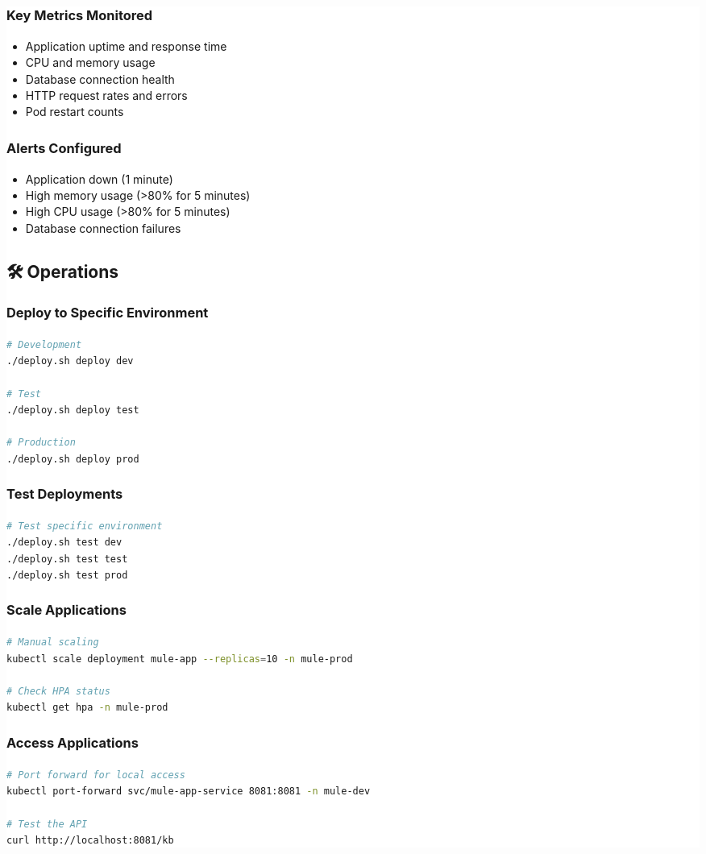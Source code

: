 ### Key Metrics Monitored
- Application uptime and response time
- CPU and memory usage
- Database connection health
- HTTP request rates and errors
- Pod restart counts

### Alerts Configured
- Application down (1 minute)
- High memory usage (>80% for 5 minutes)
- High CPU usage (>80% for 5 minutes)
- Database connection failures

## 🛠️ Operations

### Deploy to Specific Environment
```bash
# Development
./deploy.sh deploy dev

# Test
./deploy.sh deploy test

# Production
./deploy.sh deploy prod
```

### Test Deployments
```bash
# Test specific environment
./deploy.sh test dev
./deploy.sh test test
./deploy.sh test prod
```

### Scale Applications
```bash
# Manual scaling
kubectl scale deployment mule-app --replicas=10 -n mule-prod

# Check HPA status
kubectl get hpa -n mule-prod
```

### Access Applications
```bash
# Port forward for local access
kubectl port-forward svc/mule-app-service 8081:8081 -n mule-dev

# Test the API
curl http://localhost:8081/kb
```
